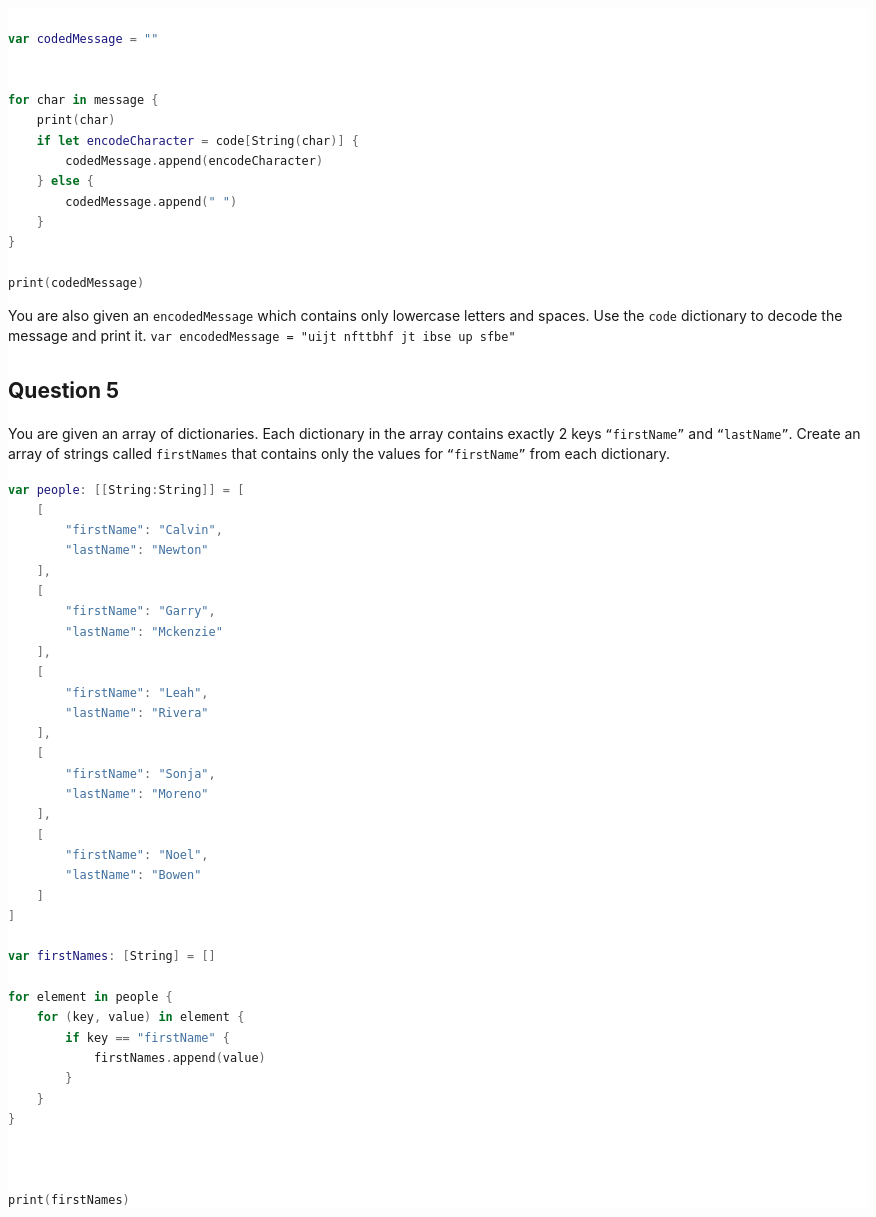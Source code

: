 ```swift

var codedMessage = ""


for char in message {
    print(char)
    if let encodeCharacter = code[String(char)] {
        codedMessage.append(encodeCharacter)
    } else {
        codedMessage.append(" ")
    }
}

print(codedMessage)
```

You are also given an `encodedMessage` which contains only lowercase letters and spaces. Use the `code` dictionary to decode the message and print it.
`var encodedMessage = "uijt nfttbhf jt ibse up sfbe"`


## Question 5

You are given an array of dictionaries. Each dictionary in the array contains exactly 2 keys `“firstName”` and `“lastName”`. Create an array of strings called `firstNames` that contains only the values for `“firstName”` from each dictionary.

```swift
var people: [[String:String]] = [
    [
        "firstName": "Calvin",
        "lastName": "Newton"
    ],
    [
        "firstName": "Garry",
        "lastName": "Mckenzie"
    ],
    [
        "firstName": "Leah",
        "lastName": "Rivera"
    ],
    [
        "firstName": "Sonja",
        "lastName": "Moreno"
    ],
    [
        "firstName": "Noel",
        "lastName": "Bowen"
    ]
]

var firstNames: [String] = []

for element in people {
    for (key, value) in element {
        if key == "firstName" {
            firstNames.append(value)
        }
    }
}



print(firstNames)
```